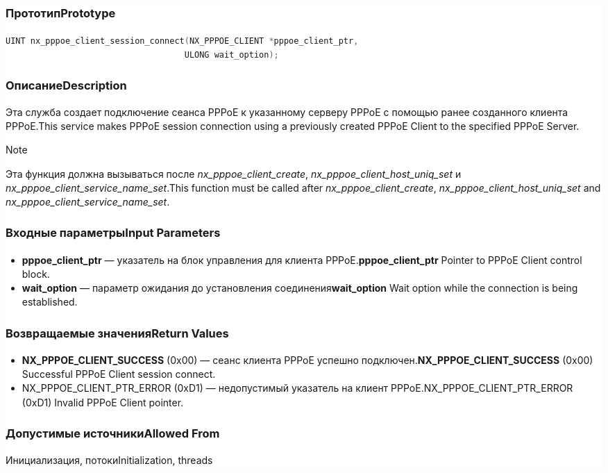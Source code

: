 ### <a name="prototype"></a><span data-ttu-id="809fd-245">Прототип</span><span class="sxs-lookup"><span data-stu-id="809fd-245">Prototype</span></span>

```c
UINT nx_pppoe_client_session_connect(NX_PPPOE_CLIENT *pppoe_client_ptr,
                                    ULONG wait_option);
```

### <a name="description"></a><span data-ttu-id="809fd-246">Описание</span><span class="sxs-lookup"><span data-stu-id="809fd-246">Description</span></span>

<span data-ttu-id="809fd-247">Эта служба создает подключение сеанса PPPoE к указанному серверу PPPoE с помощью ранее созданного клиента PPPoE.</span><span class="sxs-lookup"><span data-stu-id="809fd-247">This service makes PPPoE session connection using a previously created PPPoE Client to the specified PPPoE Server.</span></span>

> [!NOTE]
> <span data-ttu-id="809fd-248">Эта функция должна вызываться после *nx_pppoe_client_create*, *nx_pppoe_client_host_uniq_set* и *nx_pppoe_client_service_name_set*.</span><span class="sxs-lookup"><span data-stu-id="809fd-248">This function must be called after *nx_pppoe_client_create*, *nx_pppoe_client_host_uniq_set* and *nx_pppoe_client_service_name_set*.</span></span>

### <a name="input-parameters"></a><span data-ttu-id="809fd-249">Входные параметры</span><span class="sxs-lookup"><span data-stu-id="809fd-249">Input Parameters</span></span>

 - <span data-ttu-id="809fd-250">**pppoe_client_ptr** — указатель на блок управления для клиента PPPoE.</span><span class="sxs-lookup"><span data-stu-id="809fd-250">**pppoe_client_ptr** Pointer to PPPoE Client control block.</span></span>
 - <span data-ttu-id="809fd-251">**wait_option** — параметр ожидания до установления соединения</span><span class="sxs-lookup"><span data-stu-id="809fd-251">**wait_option** Wait option while the connection is being established.</span></span>

### <a name="return-values"></a><span data-ttu-id="809fd-252">Возвращаемые значения</span><span class="sxs-lookup"><span data-stu-id="809fd-252">Return Values</span></span>

 - <span data-ttu-id="809fd-253">**NX_PPPOE_CLIENT_SUCCESS** (0x00) — сеанс клиента PPPoE успешно подключен.</span><span class="sxs-lookup"><span data-stu-id="809fd-253">**NX_PPPOE_CLIENT_SUCCESS** (0x00) Successful PPPoE Client session connect.</span></span>
 - <span data-ttu-id="809fd-254">NX_PPPOE_CLIENT_PTR_ERROR (0xD1) — недопустимый указатель на клиент PPPoE.</span><span class="sxs-lookup"><span data-stu-id="809fd-254">NX_PPPOE_CLIENT_PTR_ERROR (0xD1) Invalid PPPoE Client pointer.</span></span>

### <a name="allowed-from"></a><span data-ttu-id="809fd-255">Допустимые источники</span><span class="sxs-lookup"><span data-stu-id="809fd-255">Allowed From</span></span>

<span data-ttu-id="809fd-256">Инициализация, потоки</span><span class="sxs-lookup"><span data-stu-id="809fd-256">Initialization, threads</span></span>
